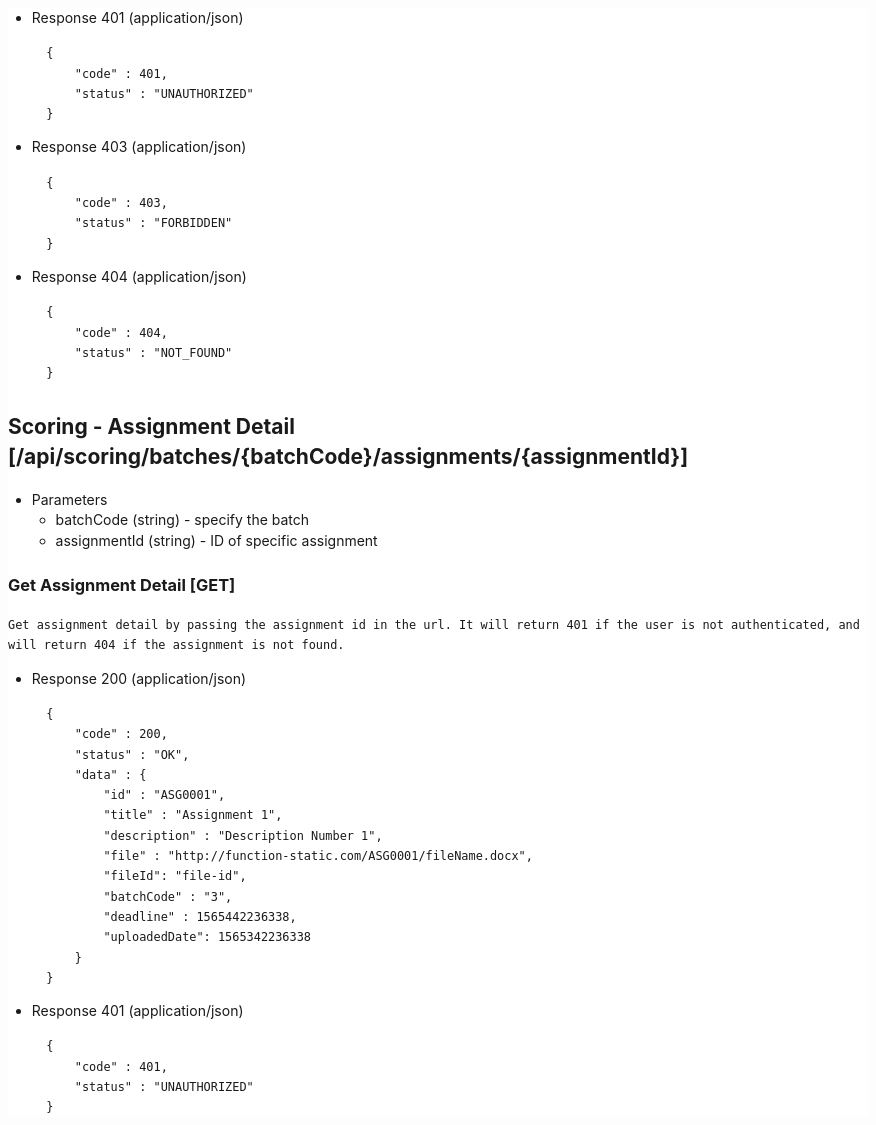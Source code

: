 + Response 401 (application/json)

        {
            "code" : 401,
            "status" : "UNAUTHORIZED"
        }
        
+ Response 403 (application/json)

        {
            "code" : 403,
            "status" : "FORBIDDEN"
        }
        
+ Response 404 (application/json)

        {
            "code" : 404,
            "status" : "NOT_FOUND"
        }
        
## Scoring - Assignment Detail [/api/scoring/batches/{batchCode}/assignments/{assignmentId}]

+ Parameters
    + batchCode (string) - specify the batch
    + assignmentId (string) - ID of specific assignment

### Get Assignment Detail [GET]

    Get assignment detail by passing the assignment id in the url. It will return 401 if the user is not authenticated, and will return 404 if the assignment is not found.

+ Response 200 (application/json)

        {
            "code" : 200,
            "status" : "OK",
            "data" : {
                "id" : "ASG0001",
                "title" : "Assignment 1",
                "description" : "Description Number 1",
                "file" : "http://function-static.com/ASG0001/fileName.docx",
                "fileId": "file-id",
                "batchCode" : "3",
                "deadline" : 1565442236338,
                "uploadedDate": 1565342236338
            }
        }
        
+ Response 401 (application/json)

        {
            "code" : 401,
            "status" : "UNAUTHORIZED"
        }
        